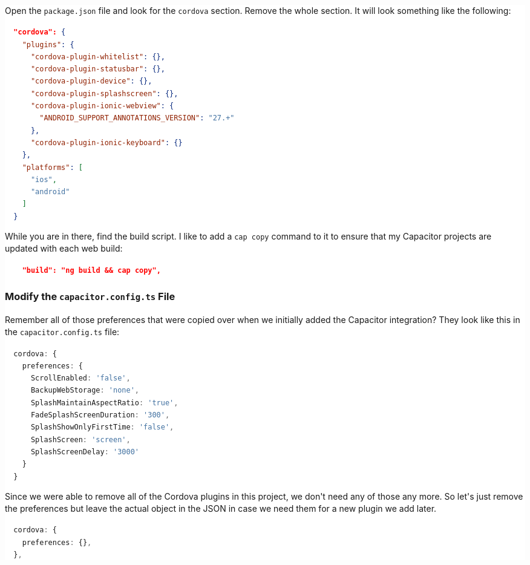 Open the `package.json` file and look for the `cordova` section. Remove the whole section. It will look something like the following:

```JSON
  "cordova": {
    "plugins": {
      "cordova-plugin-whitelist": {},
      "cordova-plugin-statusbar": {},
      "cordova-plugin-device": {},
      "cordova-plugin-splashscreen": {},
      "cordova-plugin-ionic-webview": {
        "ANDROID_SUPPORT_ANNOTATIONS_VERSION": "27.+"
      },
      "cordova-plugin-ionic-keyboard": {}
    },
    "platforms": [
      "ios",
      "android"
    ]
  }
```

While you are in there, find the build script. I like to add a `cap copy` command to it to ensure that my Capacitor projects are updated with each web build:

```JSON
    "build": "ng build && cap copy",
```

### Modify the `capacitor.config.ts` File

Remember all of those preferences that were copied over when we initially added the Capacitor integration? They look like this in the `capacitor.config.ts` file:

```typescript
  cordova: {
    preferences: {
      ScrollEnabled: 'false',
      BackupWebStorage: 'none',
      SplashMaintainAspectRatio: 'true',
      FadeSplashScreenDuration: '300',
      SplashShowOnlyFirstTime: 'false',
      SplashScreen: 'screen',
      SplashScreenDelay: '3000'
    }
  }
```

Since we were able to remove all of the Cordova plugins in this project, we don't need any of those any more. So let's just remove the preferences but leave the actual object in the JSON in case we need them for a new plugin we add later.

```typescript
  cordova: {
    preferences: {},
  },
```
